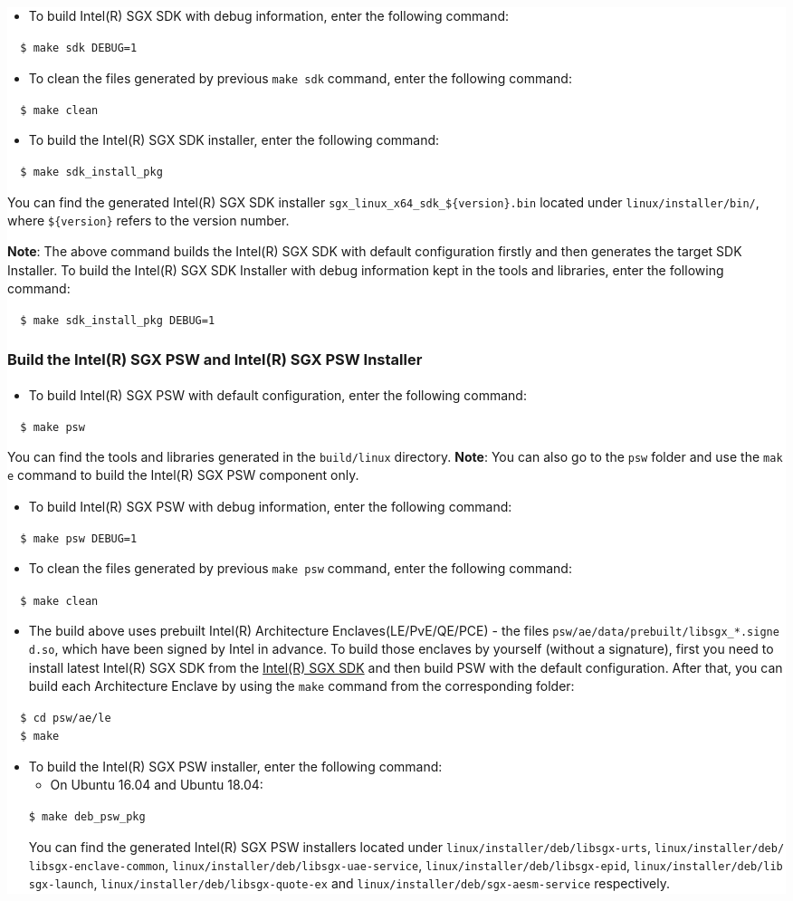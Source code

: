 - To build Intel(R) SGX SDK with debug information, enter the following command:
```
  $ make sdk DEBUG=1
```

- To clean the files generated by previous `make sdk` command, enter the following command:  
```
  $ make clean
```
- To build the Intel(R) SGX SDK installer, enter the following command:
```
  $ make sdk_install_pkg
```
You can find the generated Intel(R) SGX SDK installer ``sgx_linux_x64_sdk_${version}.bin`` located under `linux/installer/bin/`, where `${version}` refers to the version number.

**Note**: The above command builds the Intel(R) SGX SDK with default configuration firstly and then generates the target SDK Installer. To build the Intel(R) SGX SDK Installer with debug information kept in the tools and libraries, enter the following command:
```
  $ make sdk_install_pkg DEBUG=1
```

### Build the Intel(R) SGX PSW and Intel(R) SGX PSW Installer
- To build Intel(R) SGX PSW with default configuration, enter the following command:
```
  $ make psw
```
You can find the tools and libraries generated in the `build/linux` directory.
  **Note**: You can also go to the `psw` folder and use the `make` command to build the Intel(R) SGX PSW component only.  
- To build Intel(R) SGX PSW with debug information, enter the following command:
```
  $ make psw DEBUG=1
```
- To clean the files generated by previous `make psw` command, enter the following command:  
```
  $ make clean
```
- The build above uses prebuilt Intel(R) Architecture Enclaves(LE/PvE/QE/PCE) - the files ``psw/ae/data/prebuilt/libsgx_*.signed.so``, which have been signed by Intel in advance.
  To build those enclaves by yourself (without a signature), first you need to install latest Intel(R) SGX SDK from the [Intel(R) SGX SDK](https://software.intel.com/en-us/sgx-sdk/download) and then build PSW with the default configuration. After that, you can build each Architecture Enclave by using the `make` command from the corresponding folder:
```
  $ cd psw/ae/le
  $ make
``` 
- To build the Intel(R) SGX PSW installer, enter the following command:
  * On Ubuntu 16.04 and Ubuntu 18.04:
   ```
  $ make deb_psw_pkg
  ```
  You can find the generated Intel(R) SGX PSW installers located under `linux/installer/deb/libsgx-urts`, `linux/installer/deb/libsgx-enclave-common`, `linux/installer/deb/libsgx-uae-service`, `linux/installer/deb/libsgx-epid`, `linux/installer/deb/libsgx-launch`, `linux/installer/deb/libsgx-quote-ex` and `linux/installer/deb/sgx-aesm-service` respectively.
